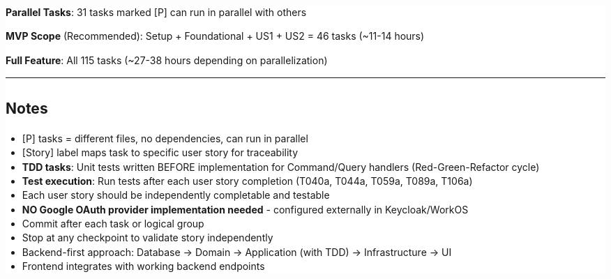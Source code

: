 **Parallel Tasks**: 31 tasks marked [P] can run in parallel with others

**MVP Scope** (Recommended): Setup + Foundational + US1 + US2 = 46 tasks (~11-14 hours)

**Full Feature**: All 115 tasks (~27-38 hours depending on parallelization)

---

## Notes

- [P] tasks = different files, no dependencies, can run in parallel
- [Story] label maps task to specific user story for traceability
- **TDD tasks**: Unit tests written BEFORE implementation for Command/Query handlers (Red-Green-Refactor cycle)
- **Test execution**: Run tests after each user story completion (T040a, T044a, T059a, T089a, T106a)
- Each user story should be independently completable and testable
- **NO Google OAuth provider implementation needed** - configured externally in Keycloak/WorkOS
- Commit after each task or logical group
- Stop at any checkpoint to validate story independently
- Backend-first approach: Database → Domain → Application (with TDD) → Infrastructure → UI
- Frontend integrates with working backend endpoints
